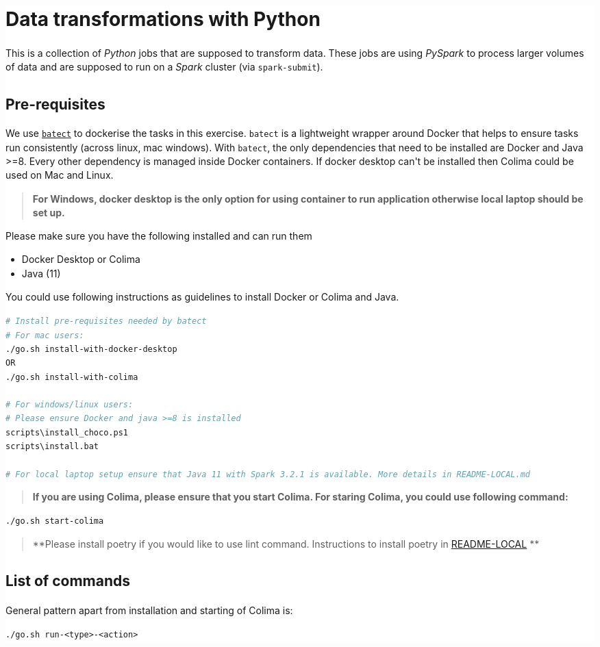 # Data transformations with Python

This is a collection of _Python_ jobs that are supposed to transform data.
These jobs are using _PySpark_ to process larger volumes of data and are supposed to run on a _Spark_ cluster (via `spark-submit`).

## Pre-requisites

We use [`batect`](https://batect.dev/) to dockerise the tasks in this exercise.
`batect` is a lightweight wrapper around Docker that helps to ensure tasks run consistently (across linux, mac windows).
With `batect`, the only dependencies that need to be installed are Docker and Java >=8. Every other dependency is managed inside Docker containers.
If docker desktop can't be installed then Colima could be used on Mac and Linux.

> **For Windows, docker desktop is the only option for using container to run application
> otherwise local laptop should be set up.**

Please make sure you have the following installed and can run them

- Docker Desktop or Colima
- Java (11)

You could use following instructions as guidelines to install Docker or Colima and Java.

```bash
# Install pre-requisites needed by batect
# For mac users:
./go.sh install-with-docker-desktop
OR
./go.sh install-with-colima

# For windows/linux users:
# Please ensure Docker and java >=8 is installed
scripts\install_choco.ps1
scripts\install.bat

# For local laptop setup ensure that Java 11 with Spark 3.2.1 is available. More details in README-LOCAL.md
```

> **If you are using Colima, please ensure that you start Colima. For staring Colima, you could use following command:**

`./go.sh start-colima`

> **Please install poetry if you would like to use lint command. Instructions to install poetry in [README-LOCAL](README-LOCAL.md) **

## List of commands

General pattern apart from installation and starting of Colima is:

`./go.sh run-<type>-<action>`
